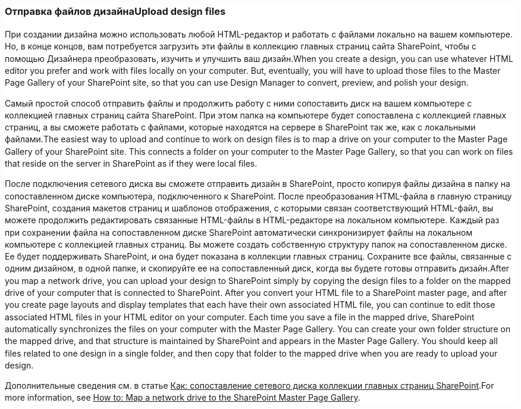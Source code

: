    
    

### <a name="upload-design-files"></a><span data-ttu-id="5936f-155">Отправка файлов дизайна</span><span class="sxs-lookup"><span data-stu-id="5936f-155">Upload design files</span></span>

<span data-ttu-id="5936f-p116">При создании дизайна можно использовать любой HTML-редактор и работать с файлами локально на вашем компьютере. Но, в конце концов, вам потребуется загрузить эти файлы в коллекцию главных страниц сайта SharePoint, чтобы с помощью Дизайнера преобразовать, изучить и улучшить ваш дизайн.</span><span class="sxs-lookup"><span data-stu-id="5936f-p116">When you create a design, you can use whatever HTML editor you prefer and work with files locally on your computer. But, eventually, you will have to upload those files to the Master Page Gallery of your SharePoint site, so that you can use Design Manager to convert, preview, and polish your design.</span></span>
  
    
    
<span data-ttu-id="5936f-p117">Самый простой способ отправить файлы и продолжить работу с ними  сопоставить диск на вашем компьютере с коллекцией главных страниц сайта SharePoint. При этом папка на компьютере будет сопоставлена с коллекцией главных страниц, а вы сможете работать с файлами, которые находятся на сервере в SharePoint так же, как с локальными файлами.</span><span class="sxs-lookup"><span data-stu-id="5936f-p117">The easiest way to upload and continue to work on design files is to map a drive on your computer to the Master Page Gallery of your SharePoint site. This connects a folder on your computer to the Master Page Gallery, so that you can work on files that reside on the server in SharePoint as if they were local files.</span></span>
  
    
    
<span data-ttu-id="5936f-p118">После подключения сетевого диска вы сможете отправить дизайн в SharePoint, просто копируя файлы дизайна в папку на сопоставленном диске компьютера, подключенного к SharePoint. После преобразования HTML-файла в главную страницу SharePoint, создания макетов страниц и шаблонов отображения, с которыми связан соответствующий HTML-файл, вы можете продолжить редактировать связанные HTML-файлы в HTML-редакторе на локальном компьютере. Каждый раз при сохранении файла на сопоставленном диске SharePoint автоматически синхронизирует файлы на локальном компьютере с коллекцией главных страниц. Вы можете создать собственную структуру папок на сопоставленном диске. Ее будет поддерживать SharePoint, и она будет показана в коллекции главных страниц. Сохраните все файлы, связанные с одним дизайном, в одной папке, и скопируйте ее на сопоставленный диск, когда вы будете готовы отправить дизайн.</span><span class="sxs-lookup"><span data-stu-id="5936f-p118">After you map a network drive, you can upload your design to SharePoint simply by copying the design files to a folder on the mapped drive of your computer that is connected to SharePoint. After you convert your HTML file to a SharePoint master page, and after you create page layouts and display templates that each have their own associated HTML file, you can continue to edit those associated HTML files in your HTML editor on your computer. Each time you save a file in the mapped drive, SharePoint automatically synchronizes the files on your computer with the Master Page Gallery. You can create your own folder structure on the mapped drive, and that structure is maintained by SharePoint and appears in the Master Page Gallery. You should keep all files related to one design in a single folder, and then copy that folder to the mapped drive when you are ready to upload your design.</span></span>
  
    
    
<span data-ttu-id="5936f-165">Дополнительные сведения см. в статье  [Как: сопоставление сетевого диска коллекции главных страниц SharePoint](how-to-map-a-network-drive-to-the-sharepoint-master-page-gallery.md).</span><span class="sxs-lookup"><span data-stu-id="5936f-165">For more information, see  [How to: Map a network drive to the SharePoint Master Page Gallery](how-to-map-a-network-drive-to-the-sharepoint-master-page-gallery.md).</span></span>
  